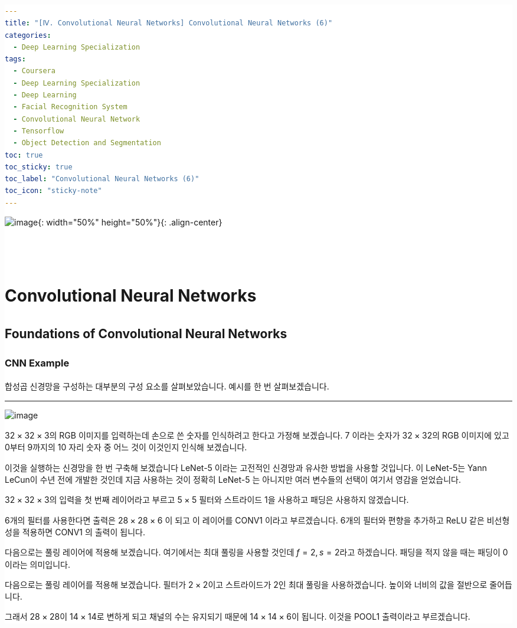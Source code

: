 ```yaml
---
title: "[Ⅳ. Convolutional Neural Networks] Convolutional Neural Networks (6)"
categories:
  - Deep Learning Specialization
tags:
  - Coursera
  - Deep Learning Specialization
  - Deep Learning
  - Facial Recognition System
  - Convolutional Neural Network
  - Tensorflow
  - Object Detection and Segmentation
toc: true
toc_sticky: true
toc_label: "Convolutional Neural Networks (6)"
toc_icon: "sticky-note"
---
```


![image](https://user-images.githubusercontent.com/55765292/183551502-3482e2d7-efb0-4815-9c94-b662606b4842.png){: width="50%" height="50%"}{: .align-center}

<br><br>

# Convolutional Neural Networks

## Foundations of Convolutional Neural Networks

### CNN Example

합성곱 신경망을 구성하는 대부분의 구성 요소를 살펴보았습니다. 예시를 한 번 살펴보겠습니다.

---

![image](https://user-images.githubusercontent.com/55765292/184089542-f22a5d47-6317-4514-b4bd-96663cca6e25.png)

$32 \times 32 \times 3$의 RGB 이미지를 입력하는데 손으로 쓴 숫자를 인식하려고 한다고 가정해 보겠습니다. 7 이라는 숫자가 $32 \times 32$의 RGB 이미지에 있고 0부터 9까지의 10 자리 숫자 중 어느 것이 이것인지 인식해 보겠습니다.

이것을 실행하는 신경망을 한 번 구축해 보겠습니다 LeNet-5 이라는 고전적인 신경망과 유사한 방법을 사용할 것입니다. 이 LeNet-5는 Yann LeCun이 수년 전에 개발한 것인데 지금 사용하는 것이 정확히 LeNet-5 는 아니지만 여러 변수들의 선택이 여기서 영감을 얻었습니다.

$32 \times 32 \times 3$의 입력을 첫 번째 레이어라고 부르고 $5 \times 5$ 필터와 스트라이드 1을 사용하고 패딩은 사용하지 않겠습니다.

6개의 필터를 사용한다면 출력은 $28 \times 28 \times 6$ 이 되고 이 레이어를 CONV1 이라고 부르겠습니다. 6개의 필터와 편향을 추가하고 ReLU 같은 비선형성을 적용하면 CONV1 의 출력이 됩니다.

다음으로는 풀링 레이어에 적용해 보겠습니다. 여기에서는 최대 풀링을 사용할 것인데 $f = 2, s = 2$라고 하겠습니다. 패딩을 적지 않을 때는 패딩이 0 이라는 의미입니다.

다음으로는 풀링 레이어를 적용해 보겠습니다. 필터가 $2 \times 2$이고 스트라이드가 2인 최대 풀링을 사용하겠습니다. 높이와 너비의 값을 절반으로 줄어듭니다.

그래서 $28 \times 28$이 $14 \times 14$로 변하게 되고 채널의 수는 유지되기 때문에 $14 \times 14 \times 6$이 됩니다. 이것을 POOL1 출력이라고 부르겠습니다.
